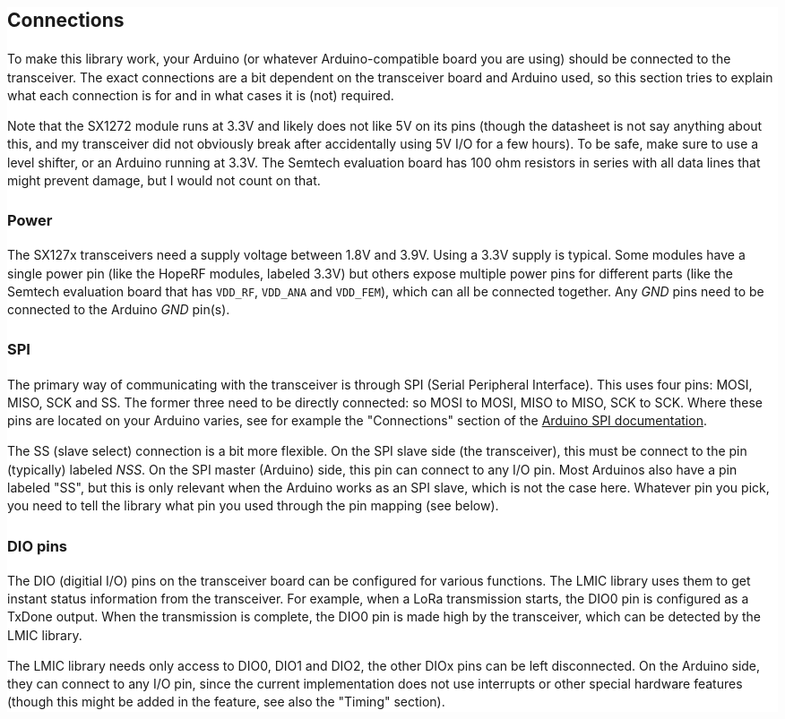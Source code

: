 Connections
-----------
To make this library work, your Arduino (or whatever Arduino-compatible
board you are using) should be connected to the transceiver. The exact
connections are a bit dependent on the transceiver board and Arduino
used, so this section tries to explain what each connection is for and
in what cases it is (not) required.

Note that the SX1272 module runs at 3.3V and likely does not like 5V on
its pins (though the datasheet is not say anything about this, and my
transceiver did not obviously break after accidentally using 5V I/O for
a few hours). To be safe, make sure to use a level shifter, or an
Arduino running at 3.3V. The Semtech evaluation board has 100 ohm resistors in
series with all data lines that might prevent damage, but I would not
count on that.

### Power
The SX127x transceivers need a supply voltage between 1.8V and 3.9V.
Using a 3.3V supply is typical. Some modules have a single power pin
(like the HopeRF modules, labeled 3.3V) but others expose multiple power
pins for different parts (like the Semtech evaluation board that has
`VDD_RF`, `VDD_ANA` and `VDD_FEM`), which can all be connected together.
Any *GND* pins need to be connected to the Arduino *GND* pin(s).

### SPI
The primary way of communicating with the transceiver is through SPI
(Serial Peripheral Interface). This uses four pins: MOSI, MISO, SCK and
SS. The former three need to be directly connected: so MOSI to MOSI,
MISO to MISO, SCK to SCK. Where these pins are located on your Arduino
varies, see for example the "Connections" section of the [Arduino SPI
documentation](SPI).

The SS (slave select) connection is a bit more flexible. On the SPI
slave side (the transceiver), this must be connect to the pin
(typically) labeled *NSS*. On the SPI master (Arduino) side, this pin
can connect to any I/O pin. Most Arduinos also have a pin labeled "SS",
but this is only relevant when the Arduino works as an SPI slave, which
is not the case here. Whatever pin you pick, you need to tell the
library what pin you used through the pin mapping (see below).

[SPI]: https://www.arduino.cc/en/Reference/SPI

### DIO pins
The DIO (digitial I/O) pins on the transceiver board can be configured
for various functions. The LMIC library uses them to get instant status
information from the transceiver. For example, when a LoRa transmission
starts, the DIO0 pin is configured as a TxDone output. When the
transmission is complete, the DIO0 pin is made high by the transceiver,
which can be detected by the LMIC library.

The LMIC library needs only access to DIO0, DIO1 and DIO2, the other
DIOx pins can be left disconnected. On the Arduino side, they can
connect to any I/O pin, since the current implementation does not use
interrupts or other special hardware features (though this might be
added in the feature, see also the "Timing" section).
